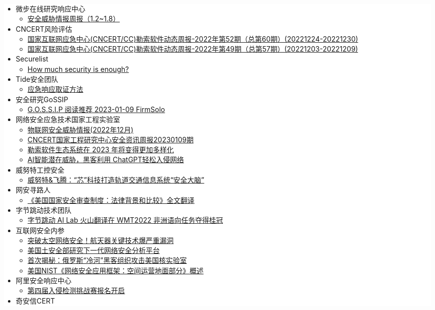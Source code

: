 - 微步在线研究响应中心
  - [安全威胁情报周报（1.2~1.8）](https://mp.weixin.qq.com/s?__biz=Mzg5MTc3ODY4Mw==&mid=2247499043&idx=1&sn=e265f03024574b361ec308e285de551a&chksm=cfca9e37f8bd1721c8eeb16793f708d73ec2942f0c52110419f712694d7fec6e70c5dd4be4fe&scene=58&subscene=0#rd)
- CNCERT风险评估
  - [国家互联网应急中心(CNCERT/CC)勒索软件动态周报-2022年第52期（总第60期）(20221224-20221230)](https://mp.weixin.qq.com/s?__biz=MzIwNDk0MDgxMw==&mid=2247497834&idx=1&sn=b1543222729a0556cfdc8bd219cf9460&chksm=973acb08a04d421e1ce77cc64b7b3d6dad5a9f2b9c891804030f8d62a9b1a0f6088fda2827ee&scene=58&subscene=0#rd)
  - [国家互联网应急中心(CNCERT/CC)勒索软件动态周报-2022年第49期（总第57期）(20221203-20221209)](https://mp.weixin.qq.com/s?__biz=MzIwNDk0MDgxMw==&mid=2247497834&idx=2&sn=088efe4463826cb2f88519c86b07c71f&chksm=973acb08a04d421ecad78ea0025e55125007ad56a9720ab2550f5d5e190a15877ac8ab57d5bc&scene=58&subscene=0#rd)
- Securelist
  - [How much security is enough?](https://securelist.com/how-much-security-is-enough/108434/)
- Tide安全团队
  - [应急响应取证方法](https://mp.weixin.qq.com/s?__biz=Mzg2NTA4OTI5NA==&mid=2247506123&idx=1&sn=8426c7cb82387c3ba40a7463adc28182&chksm=ce5dfaaaf92a73bcde96a47c026f1d2d04ad287bbe1a216b2341ededc9b42fa76b4e5667e502&scene=58&subscene=0#rd)
- 安全研究GoSSIP
  - [G.O.S.S.I.P 阅读推荐 2023-01-09 FirmSolo](https://mp.weixin.qq.com/s?__biz=Mzg5ODUxMzg0Ng==&mid=2247493839&idx=1&sn=862265447c695594a65ce2ec22ce5353&chksm=c063c616f7144f00359e78788943a5ae42e753059d67356a96890be2b007f5916e8510f82a86&scene=58&subscene=0#rd)
- 网络安全应急技术国家工程实验室
  - [物联网安全威胁情报(2022年12月)](https://mp.weixin.qq.com/s?__biz=MzUzNDYxOTA1NA==&mid=2247533775&idx=1&sn=f6874dd72311077f14277b8dc33c01ef&chksm=fa93f20ecde47b182c3097fa52760df9fe3cbf5ecc2d67cd14b416116efeb1f357addb1b9674&scene=58&subscene=0#rd)
  - [CNCERT国家工程研究中心安全资讯周报20230109期](https://mp.weixin.qq.com/s?__biz=MzUzNDYxOTA1NA==&mid=2247533775&idx=2&sn=6ddf8ae9a793b6fd6c4c4c8d61b76e9d&chksm=fa93f20ecde47b18b5bd4663ddcd06464ff37e4241e8a34a656c4b0c969077b788a47df73e8d&scene=58&subscene=0#rd)
  - [勒索软件生态系统在 2023 年将变得更加多样化](https://mp.weixin.qq.com/s?__biz=MzUzNDYxOTA1NA==&mid=2247533775&idx=3&sn=60a957bb77c153b58f68256b66421436&chksm=fa93f20ecde47b18193e6dfa563eb392f0eec2ec8c5d2cc653c80a061be10aa970ca1be8a133&scene=58&subscene=0#rd)
  - [AI智能潜在威胁，黑客利用 ChatGPT轻松入侵网络](https://mp.weixin.qq.com/s?__biz=MzUzNDYxOTA1NA==&mid=2247533775&idx=4&sn=c3de077ab98671df44a70f2f6dd34672&chksm=fa93f20ecde47b18fc9705e6c0b6e3c154fb4eca2f116c15a8f935e1193b4df226b6c4f9ccaf&scene=58&subscene=0#rd)
- 威努特工控安全
  - [威努特&飞腾：“芯”科技打造轨道交通信息系统“安全大脑”](https://mp.weixin.qq.com/s?__biz=MzAwNTgyODU3NQ==&mid=2651092668&idx=1&sn=41248e8f8b515513045c82f5cf7ae963&chksm=80e66c0cb791e51a58e7f71e329bf93d9828b6a5bec4a6d12fc950e504d898eb19fe654d9b07&scene=58&subscene=0#rd)
- 网安寻路人
  - [《美国国家安全审查制度：法律背景和比较》全文翻译](https://mp.weixin.qq.com/s?__biz=MzIxODM0NDU4MQ==&mid=2247498008&idx=1&sn=ba32efbd534c9bce5ac5cfa1dc6aa759&chksm=97e944f2a09ecde4dd8346d447df58c584fc13b028a2f9528d01fd7694546203c0bdd7d96e31&scene=58&subscene=0#rd)
- 字节跳动技术团队
  - [字节跳动 AI Lab 火山翻译在 WMT2022 非洲语向任务夺得桂冠](https://mp.weixin.qq.com/s?__biz=MzI1MzYzMjE0MQ==&mid=2247501077&idx=1&sn=3974cb7e69129c6b0b3d0a8379832e22&chksm=e9d30ef7dea487e1db64140d4f9e7781c90e6617a78273914335624c7652900b31a8f3447164&scene=58&subscene=0#rd)
- 互联网安全内参
  - [突破太空网络安全！航天器关键技术爆严重漏洞](https://mp.weixin.qq.com/s?__biz=MzI4NDY2MDMwMw==&mid=2247507495&idx=1&sn=47e4462318ce8a6f10b370663b17f772&chksm=ebfa9907dc8d101122c7fc7c7964bb868cb70f039ad8a44e89e060a7039e7e66fcc6e5f51c85&scene=58&subscene=0#rd)
  - [美国土安全部研究下一代网络安全分析平台](https://mp.weixin.qq.com/s?__biz=MzI4NDY2MDMwMw==&mid=2247507495&idx=2&sn=63643aea56986ec0da843fc67155b827&chksm=ebfa9907dc8d10113c57f7c96a912f353bfe55688aba4035c6054fbaa11b7467580c5e1ac02a&scene=58&subscene=0#rd)
  - [首次揭秘：俄罗斯“冷河”黑客组织攻击美国核实验室](https://mp.weixin.qq.com/s?__biz=MzI4NDY2MDMwMw==&mid=2247507495&idx=3&sn=7e54e6c75acf5ac107487b22fd32345c&chksm=ebfa9907dc8d10112d04ca27e5eefd6b3bba9c09b0ef71cdcda0997be11fe5ee3e88a4f030f8&scene=58&subscene=0#rd)
  - [美国NIST《网络安全应用框架：空间运营地面部分》概述](https://mp.weixin.qq.com/s?__biz=MzI4NDY2MDMwMw==&mid=2247507495&idx=4&sn=3e7c8fa813680ef00f1987d8d28832a1&chksm=ebfa9907dc8d1011904c6ce7390392a5cca33b0bc29d356785f5b2073560473706c744b7e636&scene=58&subscene=0#rd)
- 阿里安全响应中心
  - [第四届入侵检测挑战赛报名开启](https://mp.weixin.qq.com/s?__biz=MzIxMjEwNTc4NA==&mid=2652993006&idx=1&sn=24f42df054a6796e2bb23adbee680fb3&chksm=8c9efab9bbe973af5907aea97eb775150a14507ce886697b4395e33387a1dcc2b80b6c697d43&scene=58&subscene=0#rd)
- 奇安信CERT